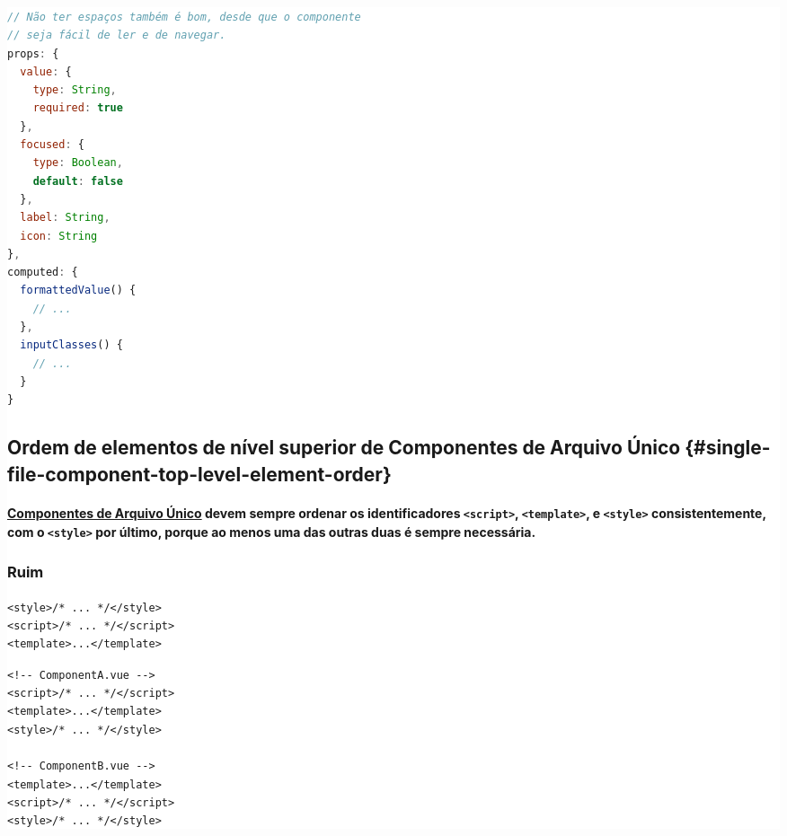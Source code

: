 ```js
// Não ter espaços também é bom, desde que o componente
// seja fácil de ler e de navegar.
props: {
  value: {
    type: String,
    required: true
  },
  focused: {
    type: Boolean,
    default: false
  },
  label: String,
  icon: String
},
computed: {
  formattedValue() {
    // ...
  },
  inputClasses() {
    // ...
  }
}
```

</div>

## Ordem de elementos de nível superior de Componentes de Arquivo Único {#single-file-component-top-level-element-order}

**[Componentes de Arquivo Único](/guide/scaling-up/sfc) devem sempre ordenar os identificadores `<script>`, `<template>`, e `<style>` consistentemente, com o `<style>` por último, porque ao menos uma das outras duas é sempre necessária.**

<div class="style-example style-example-bad">
<h3>Ruim</h3>

```vue-html
<style>/* ... */</style>
<script>/* ... */</script>
<template>...</template>
```

```vue-html
<!-- ComponentA.vue -->
<script>/* ... */</script>
<template>...</template>
<style>/* ... */</style>

<!-- ComponentB.vue -->
<template>...</template>
<script>/* ... */</script>
<style>/* ... */</style>
```
